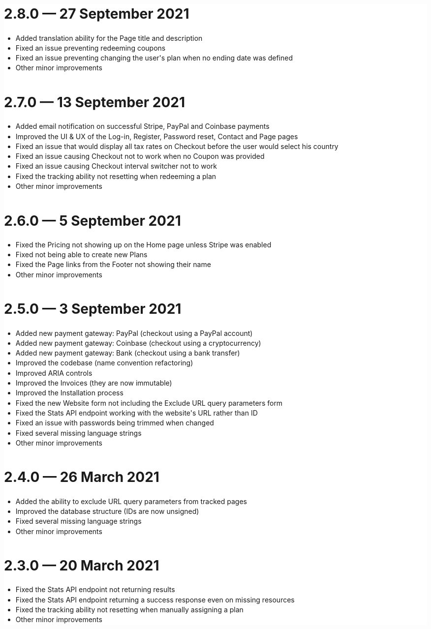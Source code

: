 # 2.8.0 — 27 September 2021
- Added translation ability for the Page title and description
- Fixed an issue preventing redeeming coupons
- Fixed an issue preventing changing the user's plan when no ending date was defined
- Other minor improvements

# 2.7.0 — 13 September 2021
- Added email notification on successful Stripe, PayPal and Coinbase payments
- Improved the UI & UX of the Log-in, Register, Password reset, Contact and Page pages
- Fixed an issue that would display all tax rates on Checkout before the user would select his country
- Fixed an issue causing Checkout not to work when no Coupon was provided
- Fixed an issue causing Checkout interval switcher not to work
- Fixed the tracking ability not resetting when redeeming a plan
- Other minor improvements

# 2.6.0 — 5 September 2021
- Fixed the Pricing not showing up on the Home page unless Stripe was enabled
- Fixed not being able to create new Plans
- Fixed the Page links from the Footer not showing their name
- Other minor improvements

# 2.5.0 — 3 September 2021
- Added new payment gateway: PayPal (checkout using a PayPal account)
- Added new payment gateway: Coinbase (checkout using a cryptocurrency)
- Added new payment gateway: Bank (checkout using a bank transfer)
- Improved the codebase (name convention refactoring)
- Improved ARIA controls
- Improved the Invoices (they are now immutable)
- Improved the Installation process
- Fixed the new Website form not including the Exclude URL query parameters form
- Fixed the Stats API endpoint working with the website's URL rather than ID
- Fixed an issue with passwords being trimmed when changed
- Fixed several missing language strings
- Other minor improvements

# 2.4.0 — 26 March 2021
- Added the ability to exclude URL query parameters from tracked pages
- Improved the database structure (IDs are now unsigned)
- Fixed several missing language strings
- Other minor improvements

# 2.3.0 — 20 March 2021
- Fixed the Stats API endpoint not returning results
- Fixed the Stats API endpoint returning a success response even on missing resources
- Fixed the tracking ability not resetting when manually assigning a plan
- Other minor improvements
